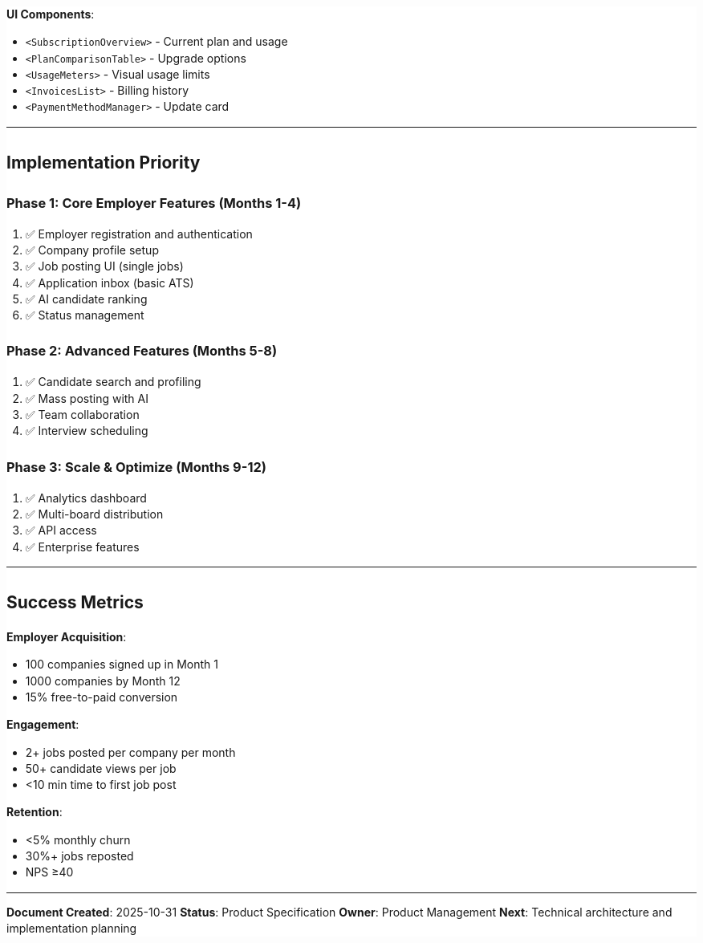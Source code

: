 **UI Components**:
- `<SubscriptionOverview>` - Current plan and usage
- `<PlanComparisonTable>` - Upgrade options
- `<UsageMeters>` - Visual usage limits
- `<InvoicesList>` - Billing history
- `<PaymentMethodManager>` - Update card

---

## Implementation Priority

### Phase 1: Core Employer Features (Months 1-4)
1. ✅ Employer registration and authentication
2. ✅ Company profile setup
3. ✅ Job posting UI (single jobs)
4. ✅ Application inbox (basic ATS)
5. ✅ AI candidate ranking
6. ✅ Status management

### Phase 2: Advanced Features (Months 5-8)
1. ✅ Candidate search and profiling
2. ✅ Mass posting with AI
3. ✅ Team collaboration
4. ✅ Interview scheduling

### Phase 3: Scale & Optimize (Months 9-12)
1. ✅ Analytics dashboard
2. ✅ Multi-board distribution
3. ✅ API access
4. ✅ Enterprise features

---

## Success Metrics

**Employer Acquisition**:
- 100 companies signed up in Month 1
- 1000 companies by Month 12
- 15% free-to-paid conversion

**Engagement**:
- 2+ jobs posted per company per month
- 50+ candidate views per job
- <10 min time to first job post

**Retention**:
- <5% monthly churn
- 30%+ jobs reposted
- NPS ≥40

---

**Document Created**: 2025-10-31
**Status**: Product Specification
**Owner**: Product Management
**Next**: Technical architecture and implementation planning
